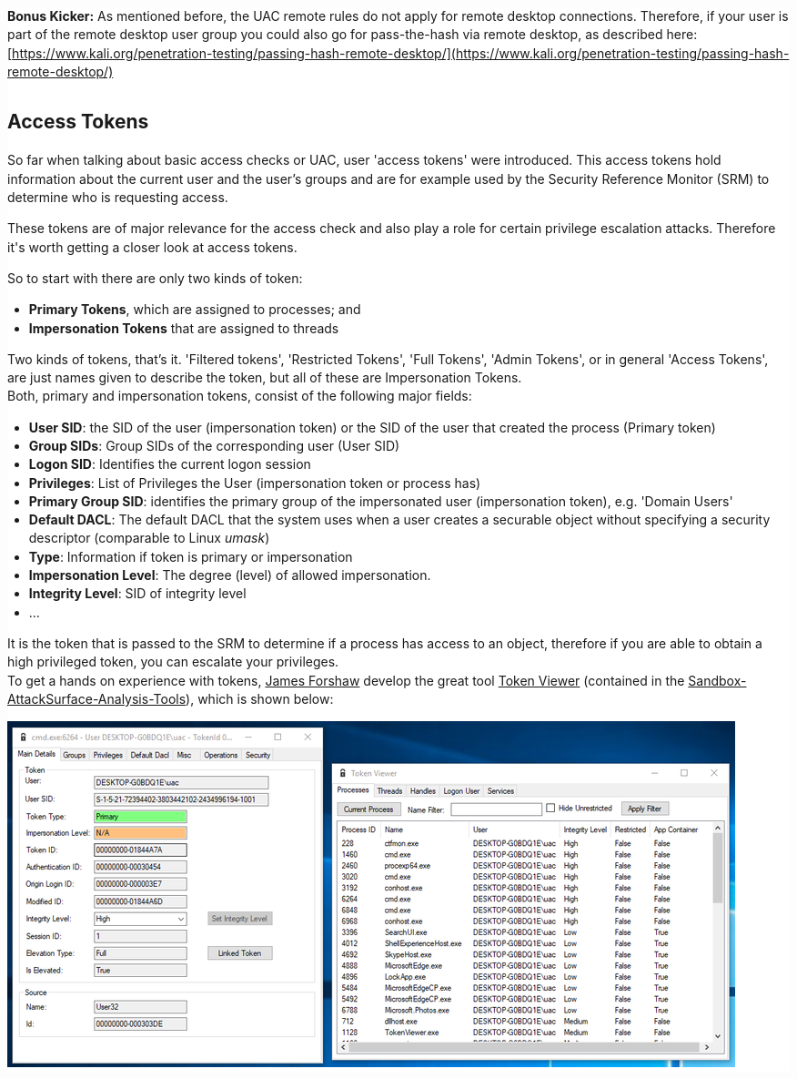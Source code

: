 
**Bonus Kicker:** As mentioned before, the UAC remote rules do not apply for remote desktop connections. Therefore, if your user is part of the remote desktop user group you could also go for pass-the-hash via remote desktop, as described here: [https://www.kali.org/penetration-testing/passing-hash-remote-desktop/](https://www.kali.org/penetration-testing/passing-hash-remote-desktop/)

## Access Tokens

So far when talking about basic access checks or UAC, user 'access tokens' were introduced. This access tokens hold information about the current user and the user’s groups and are for example used by the Security Reference Monitor (SRM) to determine who is requesting access. 

These tokens are of major relevance for the access check and also play a role for certain privilege escalation attacks. Therefore it's worth getting a closer look at access tokens.

So to start with there are only two kinds of token:
- **Primary Tokens**, which are assigned to processes; and
- **Impersonation Tokens** that are assigned to threads

Two kinds of tokens, that’s it. 'Filtered tokens', 'Restricted Tokens', 'Full Tokens', 'Admin Tokens', or in general 'Access Tokens', are just names given to describe the token, but all of these are Impersonation Tokens.<br>
Both, primary and impersonation tokens, consist of the following major fields:

- **User SID**: the SID of the user (impersonation token) or the SID of the user that created the process (Primary token)
- **Group SIDs**: Group SIDs of the corresponding user (User SID)
- **Logon SID**: Identifies the current logon session
- **Privileges**: List of Privileges the User (impersonation token or process has)
- **Primary Group SID**: identifies the primary group of the impersonated user (impersonation token), e.g. 'Domain Users'
- **Default DACL**: The default DACL that the system uses when a user creates a securable object without specifying a security descriptor (comparable to Linux *umask*) 
- **Type**: Information if token is primary or impersonation
- **Impersonation Level**: The degree (level) of allowed impersonation.
- **Integrity Level**: SID of integrity level
- …

It is the token that is passed to the SRM to determine if a process has access to an object, therefore if you are able to obtain a high privileged token, you can escalate your privileges.<br> 
To get a hands on experience with tokens, [James Forshaw](https://twitter.com/tiraniddo) develop the great tool [Token Viewer](https://github.com/googleprojectzero/sandbox-attacksurface-analysis-tools/tree/master/TokenViewer) (contained in the [Sandbox-AttackSurface-Analysis-Tools](https://github.com/google/sandbox-attacksurface-analysis-tools/releases)), which is shown below:

![TokenViewer_Overview](/public/img/2018-06-14-AWindowsAuthorizationGuide/TokenViewer_Overview.png)
